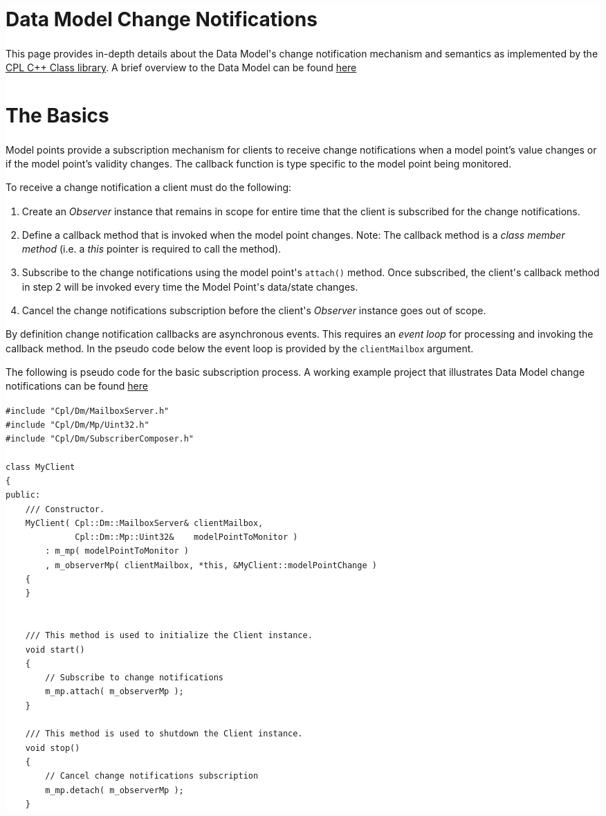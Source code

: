 ﻿# Data Model Change Notifications
This page provides in-depth details about the Data Model's change notification 
mechanism and semantics as implemented by the [CPL C++ Class library](https://github.com/johnttaylor/colony.core). A brief overview to the Data Model can be found 
[here](https://github.com/johnttaylor/pim/blob/master/README-Intro-DataModel.md) 

# The Basics
Model points provide a subscription mechanism for clients to receive change 
notifications when a model point’s value changes or if the model point’s 
validity changes.  The callback function is type specific to the model point
being monitored.

To receive a change notification a client must do the following:
1. Create an _Observer_ instance that remains in scope for entire time that the
client is subscribed for the change notifications.

1. Define a callback method that is invoked when the model point changes.  Note: 
The callback method is a _class member method_ (i.e. a _this_ pointer is required
to call the method).

1. Subscribe to the change notifications using the model point's `attach()`
method.  Once subscribed, the client's callback method in step 2 will be invoked
every time the Model Point's data/state changes.

1. Cancel the change notifications subscription before the client's _Observer_
instance goes out of scope.

By definition change notification callbacks are asynchronous events.  This 
requires an _event loop_ for processing and invoking the callback method.  In
the pseudo code below the event loop is provided by the `clientMailbox`
argument.

The following is pseudo code for the basic subscription process.  A working 
example project that illustrates Data Model change notifications can be found
[here](https://github.com/johnttaylor/pim/blob/master/projects/Examples/DataModel/README.md)

```
#include "Cpl/Dm/MailboxServer.h"
#include "Cpl/Dm/Mp/Uint32.h"
#include "Cpl/Dm/SubscriberComposer.h"

class MyClient
{
public:
    /// Constructor.
    MyClient( Cpl::Dm::MailboxServer& clientMailbox,
              Cpl::Dm::Mp::Uint32&    modelPointToMonitor )
        : m_mp( modelPointToMonitor )
        , m_observerMp( clientMailbox, *this, &MyClient::modelPointChange )
    {
    }


    /// This method is used to initialize the Client instance. 
    void start()
    {
        // Subscribe to change notifications 
        m_mp.attach( m_observerMp );
    }

    /// This method is used to shutdown the Client instance. 
    void stop()
    {
        // Cancel change notifications subscription
        m_mp.detach( m_observerMp );
    }
```